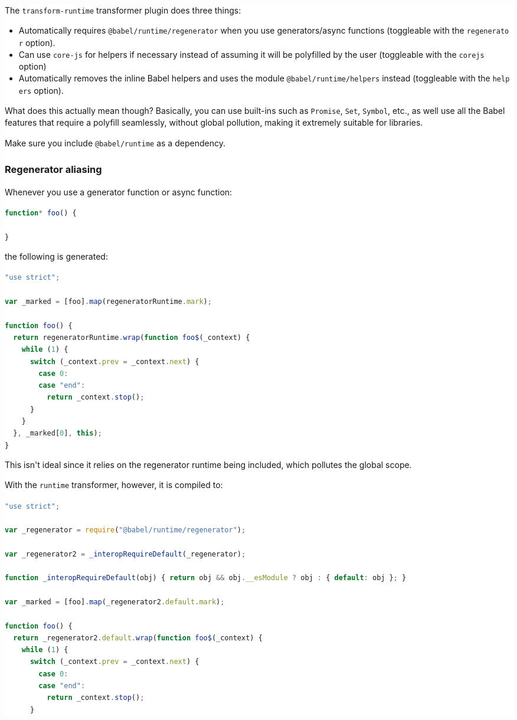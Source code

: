 The `transform-runtime` transformer plugin does three things:

* Automatically requires `@babel/runtime/regenerator` when you use generators/async functions (toggleable with the `regenerator` option).
* Can use `core-js` for helpers if necessary instead of assuming it will be polyfilled by the user (toggleable with the `corejs` option)
* Automatically removes the inline Babel helpers and uses the module `@babel/runtime/helpers` instead (toggleable with the `helpers` option).

What does this actually mean though? Basically, you can use built-ins such as `Promise`, `Set`, `Symbol`, etc., as well use all the Babel features that require a polyfill seamlessly, without global pollution, making it extremely suitable for libraries.

Make sure you include `@babel/runtime` as a dependency.

### Regenerator aliasing

Whenever you use a generator function or async function:

```javascript
function* foo() {

}
```

the following is generated:

```javascript
"use strict";

var _marked = [foo].map(regeneratorRuntime.mark);

function foo() {
  return regeneratorRuntime.wrap(function foo$(_context) {
    while (1) {
      switch (_context.prev = _context.next) {
        case 0:
        case "end":
          return _context.stop();
      }
    }
  }, _marked[0], this);
}
```

This isn't ideal since it relies on the regenerator runtime being included, which
pollutes the global scope.

With the `runtime` transformer, however, it is compiled to:

```javascript
"use strict";

var _regenerator = require("@babel/runtime/regenerator");

var _regenerator2 = _interopRequireDefault(_regenerator);

function _interopRequireDefault(obj) { return obj && obj.__esModule ? obj : { default: obj }; }

var _marked = [foo].map(_regenerator2.default.mark);

function foo() {
  return _regenerator2.default.wrap(function foo$(_context) {
    while (1) {
      switch (_context.prev = _context.next) {
        case 0:
        case "end":
          return _context.stop();
      }
```
